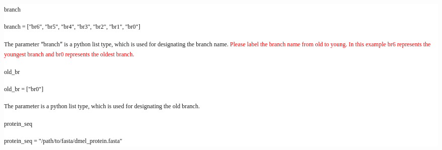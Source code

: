  <tr>
  <td width=85 valign=top style='width:63.55pt;border:solid #BFBFBF 1.0pt;
  border-top:none;background:#F2F2F2;padding:0cm 5.4pt 0cm 5.4pt'>
  <p class=MsoNormal style='margin-bottom:4.65pt'><span lang=EN-US
  style='font-size:9.0pt;font-family:"Times New Roman",serif'>branch</span></p>
  </td>
  <td width=236 valign=top style='width:177.2pt;border-top:none;border-left:
  none;border-bottom:solid #BFBFBF 1.0pt;border-right:solid #BFBFBF 1.0pt;
  background:#F2F2F2;padding:0cm 5.4pt 0cm 5.4pt'>
  <p class=MsoNormal align=left style='margin-bottom:4.65pt;text-align:left'><span
  lang=EN-US style='font-size:9.0pt;font-family:"Times New Roman",serif'>branch
  = [&quot;br6&quot;, &quot;br5&quot;, &quot;br4&quot;, &quot;br3&quot;,
  &quot;br2&quot;, &quot;br1&quot;, &quot;br0&quot;]</span></p>
  </td>
  <td width=274 valign=top style='width:205.55pt;border-top:none;border-left:
  none;border-bottom:solid #BFBFBF 1.0pt;border-right:solid #BFBFBF 1.0pt;
  background:#F2F2F2;padding:0cm 5.4pt 0cm 5.4pt'>
  <p class=MsoNormal style='margin-bottom:4.65pt'><span lang=EN-US
  style='font-size:9.0pt;font-family:"Times New Roman",serif'>The parameter </span><span
  style='font-size:9.0pt'>“</span><span lang=EN-US style='font-size:9.0pt;
  font-family:"Times New Roman",serif'>branch</span><span style='font-size:
  9.0pt'>”</span><span lang=EN-US style='font-size:9.0pt;font-family:"Times New Roman",serif'>
  is a python list type, which is used for designating the branch name. <span
  style='color:red'>Please label the branch name from old to young. In this example
  br6 represents the youngest branch and br0 represents the oldest branch.</span></span></p>
  </td>
 </tr>
 <tr>
  <td width=85 valign=top style='width:63.55pt;border:solid #BFBFBF 1.0pt;
  border-top:none;padding:0cm 5.4pt 0cm 5.4pt'>
  <p class=MsoNormal style='margin-bottom:4.65pt'><span lang=EN-US
  style='font-size:9.0pt;font-family:"Times New Roman",serif'>old_br</span></p>
  </td>
  <td width=236 valign=top style='width:177.2pt;border-top:none;border-left:
  none;border-bottom:solid #BFBFBF 1.0pt;border-right:solid #BFBFBF 1.0pt;
  padding:0cm 5.4pt 0cm 5.4pt'>
  <p class=MsoNormal align=left style='margin-bottom:4.65pt;text-align:left'><span
  lang=EN-US style='font-size:9.0pt;font-family:"Times New Roman",serif'>old_br
  = [&quot;br0&quot;]</span></p>
  </td>
  <td width=274 valign=top style='width:205.55pt;border-top:none;border-left:
  none;border-bottom:solid #BFBFBF 1.0pt;border-right:solid #BFBFBF 1.0pt;
  padding:0cm 5.4pt 0cm 5.4pt'>
  <p class=MsoNormal style='margin-bottom:4.65pt'><a name="OLE_LINK3"><span
  lang=EN-US style='font-size:9.0pt;font-family:"Times New Roman",serif'>The
  parameter is a</span></a><span lang=EN-US style='font-size:9.0pt;font-family:
  "Times New Roman",serif'> python list type, which is used for designating the
  old branch.</span></p>
  </td>
 </tr>
 <tr>
  <td width=85 valign=top style='width:63.55pt;border:solid #BFBFBF 1.0pt;
  border-top:none;background:#F2F2F2;padding:0cm 5.4pt 0cm 5.4pt'>
  <p class=MsoNormal style='margin-bottom:4.65pt'><span lang=EN-US
  style='font-size:9.0pt;font-family:"Times New Roman",serif'>protein_seq</span></p>
  </td>
  <td width=236 valign=top style='width:177.2pt;border-top:none;border-left:
  none;border-bottom:solid #BFBFBF 1.0pt;border-right:solid #BFBFBF 1.0pt;
  background:#F2F2F2;padding:0cm 5.4pt 0cm 5.4pt'>
  <p class=MsoNormal align=left style='margin-bottom:4.65pt;text-align:left'><span
  lang=EN-US style='font-size:9.0pt;font-family:"Times New Roman",serif'>protein_seq
  = &quot;/path/to/fasta/dmel_protein.fasta&quot;</span></p>
  </td>
  <td width=274 valign=top style='width:205.55pt;border-top:none;border-left:
